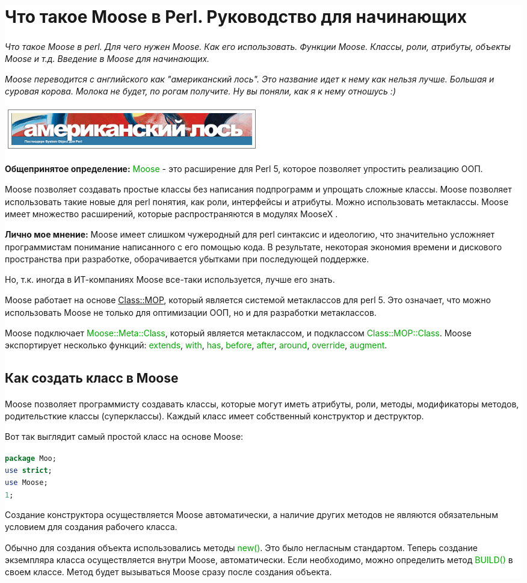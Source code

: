 ﻿# Что такое Moose в Perl. Руководство для начинающих

*Что такое Moose в perl. Для чего нужен Moose. Как его использовать. Функции Moose. Классы, роли, атрибуты, объекты Moose и т.д. Введение в Moose для начинающих.*

*Moose переводится с английского как "американский лось". Это название идет к нему как нельзя лучше. Большая и суровая корова. Молока не будет, по рогам получите. Ну вы поняли, как я к нему отношусь :)*

<img src="moose.png" alt="moose" class="aligncenter size-full wp-image-737" style="margin: 5px; padding: 5px; border: 1px solid #777777;" width="400" height="53">

**Общепринятое определение:** <font color="#00aa00">Moose</font> - это расширение для Perl 5, которое позволяет упростить реализацию ООП.

Moose позволяет создавать простые классы без написания подпрограмм и упрощать сложные классы. Moose позволяет использовать такие новые для perl понятия, как роли, интерфейсы и атрибуты. Можно использовать метаклассы. Moose имеет множество расширений, которые распространяются в модулях MooseX .

**Лично мое мнение:** Moose имеет слишком чужеродный для perl синтаксис и идеологию, что значительно усложняет программистам понимание написанного с его помощью кода. В результате, некоторая экономия времени и дискового пространства при разработке, оборачивается убытками при последующей поддержке.

Но, т.к. иногда в ИТ-компаниях Moose все-таки используется, лучше его знать.

Moose работает на основе <a href="Class_MOP.md">Class::MOP</a>, который является системой метаклассов для perl 5. Это означает, что можно использовать Moose не только для оптимизации ООП, но и для разработки метаклассов.

Moose подключает <font color="#00aa00">Moose::Meta::Class</font>, который является метаклассом, и подклассом <font color="#00aa00">Class::MOP::Class</font>. Moose экспортирует несколько функций: <font color="#00aa00">extends</font>, <font color="#00aa00">with</font>, <font color="#00aa00">has</font>, <font color="#00aa00">before</font>, <font color="#00aa00">after</font>, <font color="#00aa00">around</font>, <font color="#00aa00">override</font>, <font color="#00aa00">augment</font>.

## Как создать класс в Moose

Moose позволяет программисту создавать классы, которые могут иметь атрибуты, роли, методы, модификаторы методов, родительсткие классы (суперклассы). Каждый класс имеет собственный конструктор и деструктор.

Вот так выглядит самый простой класс на основе Moose:

```perl
package Moo;
use strict;
use Moose;
1;
```

Создание конструктора осуществляется Moose автоматически, а наличие других методов не являются обязательным условием для создания рабочего класса.

Обычно для создания объекта использовались методы <font color="#00aa00">new()</font>. Это было негласным стандартом. Теперь создание экземпляра класса осуществляется внутри Moose, автоматически. Если необходимо, можно определить метод <font color="#00aa00">BUILD()</font> в своем классе. Метод будет вызываться Moose сразу после создания объекта.
